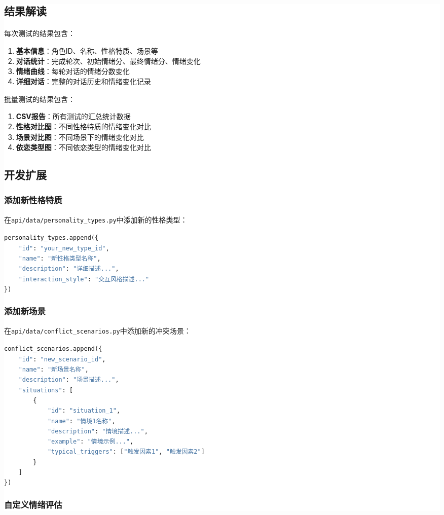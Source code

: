 ## 结果解读

每次测试的结果包含：

1. **基本信息**：角色ID、名称、性格特质、场景等
2. **对话统计**：完成轮次、初始情绪分、最终情绪分、情绪变化
3. **情绪曲线**：每轮对话的情绪分数变化
4. **详细对话**：完整的对话历史和情绪变化记录

批量测试的结果包含：

1. **CSV报告**：所有测试的汇总统计数据
2. **性格对比图**：不同性格特质的情绪变化对比
3. **场景对比图**：不同场景下的情绪变化对比
4. **依恋类型图**：不同依恋类型的情绪变化对比

## 开发扩展

### 添加新性格特质

在`api/data/personality_types.py`中添加新的性格类型：

```python
personality_types.append({
    "id": "your_new_type_id",
    "name": "新性格类型名称",
    "description": "详细描述...",
    "interaction_style": "交互风格描述..."
})
```

### 添加新场景

在`api/data/conflict_scenarios.py`中添加新的冲突场景：

```python
conflict_scenarios.append({
    "id": "new_scenario_id",
    "name": "新场景名称",
    "description": "场景描述...",
    "situations": [
        {
            "id": "situation_1",
            "name": "情境1名称",
            "description": "情境描述...",
            "example": "情境示例...",
            "typical_triggers": ["触发因素1", "触发因素2"]
        }
    ]
})
```

### 自定义情绪评估
